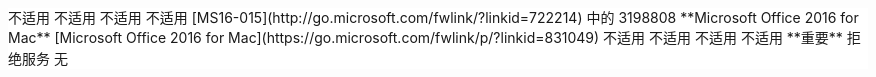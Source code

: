 </td>
<td style="border:1px solid black;">
不适用

</td>
<td style="border:1px solid black;">
不适用

</td>
<td style="border:1px solid black;">
不适用

</td>
<td style="border:1px solid black;">
不适用

</td>
<td style="border:1px solid black;">
[MS16-015](http://go.microsoft.com/fwlink/?linkid=722214) 中的 3198808

</td>
</tr>
<tr>
<td style="border:1px solid black;" colspan="7">
**Microsoft Office 2016 for Mac**

</td>
</tr>
<tr>
<td style="border:1px solid black;">
[Microsoft Office 2016 for Mac](https://go.microsoft.com/fwlink/p/?linkid=831049)

</td>
<td style="border:1px solid black;">
不适用

</td>
<td style="border:1px solid black;">
不适用

</td>
<td style="border:1px solid black;">
不适用

</td>
<td style="border:1px solid black;">
不适用

</td>
<td style="border:1px solid black;">
**重要**  
拒绝服务

</td>
<td style="border:1px solid black;">
无
